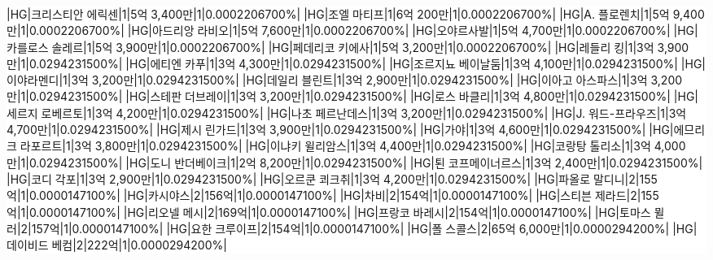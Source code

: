 |HG|크리스티안 에릭센|1|5억 3,400만|1|0.0002206700%|
|HG|조엘 마티프|1|6억 200만|1|0.0002206700%|
|HG|A. 플로렌치|1|5억 9,400만|1|0.0002206700%|
|HG|아드리앙 라비오|1|5억 7,600만|1|0.0002206700%|
|HG|오야르사발|1|5억 4,700만|1|0.0002206700%|
|HG|카를로스 솔레르|1|5억 3,900만|1|0.0002206700%|
|HG|페데리코 키에사|1|5억 3,200만|1|0.0002206700%|
|HG|레들리 킹|1|3억 3,900만|1|0.0294231500%|
|HG|에티엔 카푸|1|3억 4,300만|1|0.0294231500%|
|HG|조르지뇨 베이날둠|1|3억 4,100만|1|0.0294231500%|
|HG|이야라멘디|1|3억 3,200만|1|0.0294231500%|
|HG|데일리 블린트|1|3억 2,900만|1|0.0294231500%|
|HG|이아고 아스파스|1|3억 3,200만|1|0.0294231500%|
|HG|스테판 더브레이|1|3억 3,200만|1|0.0294231500%|
|HG|로스 바클리|1|3억 4,800만|1|0.0294231500%|
|HG|세르지 로베르토|1|3억 4,200만|1|0.0294231500%|
|HG|나초 페르난데스|1|3억 3,200만|1|0.0294231500%|
|HG|J. 워드-프라우즈|1|3억 4,700만|1|0.0294231500%|
|HG|제시 린가드|1|3억 3,900만|1|0.0294231500%|
|HG|가야|1|3억 4,600만|1|0.0294231500%|
|HG|에므리크 라포르트|1|3억 3,800만|1|0.0294231500%|
|HG|이냐키 윌리암스|1|3억 4,400만|1|0.0294231500%|
|HG|코랑탕 톨리소|1|3억 4,000만|1|0.0294231500%|
|HG|도니 반더베이크|1|2억 8,200만|1|0.0294231500%|
|HG|퇸 코프메이너르스|1|3억 2,400만|1|0.0294231500%|
|HG|코디 각포|1|3억 2,900만|1|0.0294231500%|
|HG|오르쿤 쾨크취|1|3억 4,200만|1|0.0294231500%|
|HG|파올로 말디니|2|155억|1|0.0000147100%|
|HG|카시야스|2|156억|1|0.0000147100%|
|HG|차비|2|154억|1|0.0000147100%|
|HG|스티븐 제라드|2|155억|1|0.0000147100%|
|HG|리오넬 메시|2|169억|1|0.0000147100%|
|HG|프랑코 바레시|2|154억|1|0.0000147100%|
|HG|토마스 뮐러|2|157억|1|0.0000147100%|
|HG|요한 크루이프|2|154억|1|0.0000147100%|
|HG|폴 스콜스|2|65억 6,000만|1|0.0000294200%|
|HG|데이비드 베컴|2|222억|1|0.0000294200%|